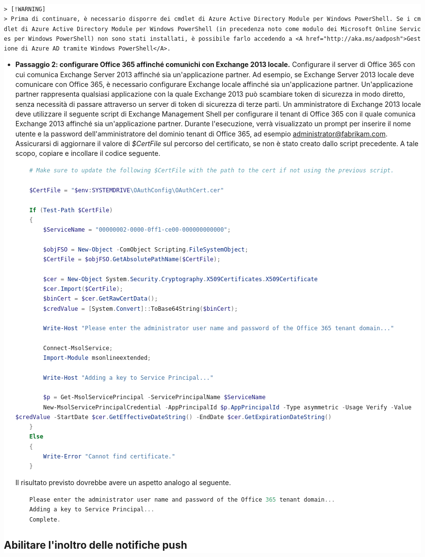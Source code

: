     > [!WARNING]
    > Prima di continuare, è necessario disporre dei cmdlet di Azure Active Directory Module per Windows PowerShell. Se i cmdlet di Azure Active Directory Module per Windows PowerShell (in precedenza noto come modulo dei Microsoft Online Services per Windows PowerShell) non sono stati installati, è possibile farlo accedendo a <A href="http://aka.ms/aadposh">Gestione di Azure AD tramite Windows PowerShell</A>.



  - **Passaggio 2: configurare Office 365 affinché comunichi con Exchange 2013 locale.** Configurare il server di Office 365 con cui comunica Exchange Server 2013 affinché sia un'applicazione partner. Ad esempio, se Exchange Server 2013 locale deve comunicare con Office 365, è necessario configurare Exchange locale affinché sia un'applicazione partner. Un'applicazione partner rappresenta qualsiasi applicazione con la quale Exchange 2013 può scambiare token di sicurezza in modo diretto, senza necessità di passare attraverso un server di token di sicurezza di terze parti. Un amministratore di Exchange 2013 locale deve utilizzare il seguente script di Exchange Management Shell per configurare il tenant di Office 365 con il quale comunica Exchange 2013 affinché sia un'applicazione partner. Durante l'esecuzione, verrà visualizzato un prompt per inserire il nome utente e la password dell'amministratore del dominio tenant di Office 365, ad esempio administrator@fabrikam.com. Assicurarsi di aggiornare il valore di *$CertFile* sul percorso del certificato, se non è stato creato dallo script precedente. A tale scopo, copiare e incollare il codice seguente.
    ```powershell
        # Make sure to update the following $CertFile with the path to the cert if not using the previous script.
        
        $CertFile = "$env:SYSTEMDRIVE\OAuthConfig\OAuthCert.cer"
        
        If (Test-Path $CertFile)
        {
            $ServiceName = "00000002-0000-0ff1-ce00-000000000000";
        
            $objFSO = New-Object -ComObject Scripting.FileSystemObject;
            $CertFile = $objFSO.GetAbsolutePathName($CertFile);
        
            $cer = New-Object System.Security.Cryptography.X509Certificates.X509Certificate
            $cer.Import($CertFile);
            $binCert = $cer.GetRawCertData();
            $credValue = [System.Convert]::ToBase64String($binCert);
        
            Write-Host "Please enter the administrator user name and password of the Office 365 tenant domain..."
        
            Connect-MsolService;
            Import-Module msonlineextended;
        
            Write-Host "Adding a key to Service Principal..."
        
            $p = Get-MsolServicePrincipal -ServicePrincipalName $ServiceName
            New-MsolServicePrincipalCredential -AppPrincipalId $p.AppPrincipalId -Type asymmetric -Usage Verify -Value $credValue -StartDate $cer.GetEffectiveDateString() -EndDate $cer.GetExpirationDateString()
        }
        Else
        {
            Write-Error "Cannot find certificate."
        } 
    ```
    Il risultato previsto dovrebbe avere un aspetto analogo al seguente.
    ```powershell
        Please enter the administrator user name and password of the Office 365 tenant domain...
        Adding a key to Service Principal...
        Complete.
    ```
## Abilitare l'inoltro delle notifiche push
